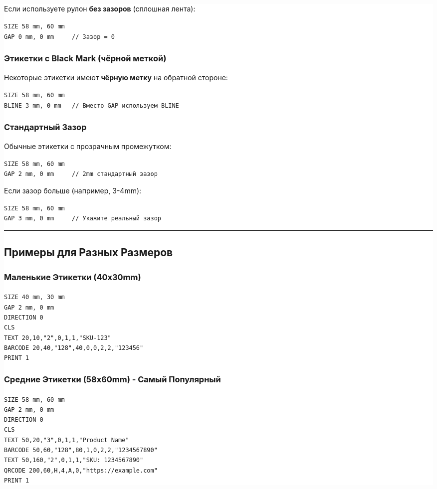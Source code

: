 Если используете рулон **без зазоров** (сплошная лента):

```tspl
SIZE 58 mm, 60 mm
GAP 0 mm, 0 mm     // Зазор = 0
```

### Этикетки с Black Mark (чёрной меткой)

Некоторые этикетки имеют **чёрную метку** на обратной стороне:

```tspl
SIZE 58 mm, 60 mm
BLINE 3 mm, 0 mm   // Вместо GAP используем BLINE
```

### Стандартный Зазор

Обычные этикетки с прозрачным промежутком:

```tspl
SIZE 58 mm, 60 mm
GAP 2 mm, 0 mm     // 2mm стандартный зазор
```

Если зазор больше (например, 3-4mm):

```tspl
SIZE 58 mm, 60 mm
GAP 3 mm, 0 mm     // Укажите реальный зазор
```

---

## Примеры для Разных Размеров

### Маленькие Этикетки (40x30mm)

```tspl
SIZE 40 mm, 30 mm
GAP 2 mm, 0 mm
DIRECTION 0
CLS
TEXT 20,10,"2",0,1,1,"SKU-123"
BARCODE 20,40,"128",40,0,0,2,2,"123456"
PRINT 1
```

### Средние Этикетки (58x60mm) - Самый Популярный

```tspl
SIZE 58 mm, 60 mm
GAP 2 mm, 0 mm
DIRECTION 0
CLS
TEXT 50,20,"3",0,1,1,"Product Name"
BARCODE 50,60,"128",80,1,0,2,2,"1234567890"
TEXT 50,160,"2",0,1,1,"SKU: 1234567890"
QRCODE 200,60,H,4,A,0,"https://example.com"
PRINT 1
```
